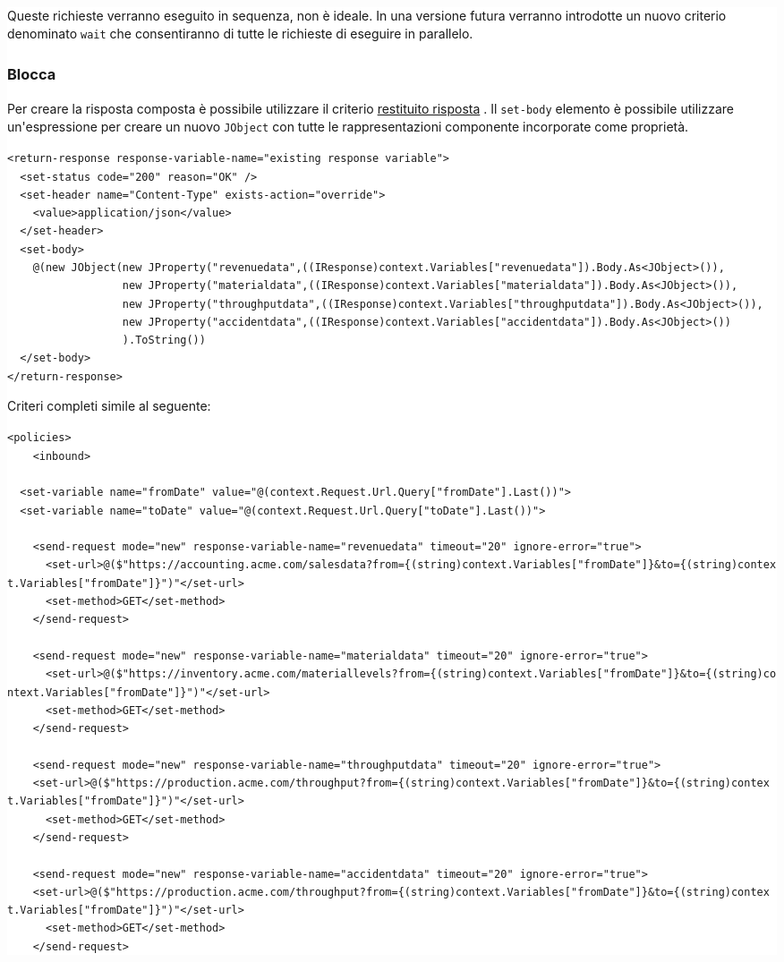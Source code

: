 Queste richieste verranno eseguito in sequenza, non è ideale. In una versione futura verranno introdotte un nuovo criterio denominato `wait` che consentiranno di tutte le richieste di eseguire in parallelo.

### <a name="responding"></a>Blocca

Per creare la risposta composta è possibile utilizzare il criterio [restituito risposta](https://msdn.microsoft.com/library/azure/dn894085.aspx#ReturnResponse) . Il `set-body` elemento è possibile utilizzare un'espressione per creare un nuovo `JObject` con tutte le rappresentazioni componente incorporate come proprietà.

    <return-response response-variable-name="existing response variable">
      <set-status code="200" reason="OK" />
      <set-header name="Content-Type" exists-action="override">
        <value>application/json</value>
      </set-header>
      <set-body>
        @(new JObject(new JProperty("revenuedata",((IResponse)context.Variables["revenuedata"]).Body.As<JObject>()),
                      new JProperty("materialdata",((IResponse)context.Variables["materialdata"]).Body.As<JObject>()),
                      new JProperty("throughputdata",((IResponse)context.Variables["throughputdata"]).Body.As<JObject>()),
                      new JProperty("accidentdata",((IResponse)context.Variables["accidentdata"]).Body.As<JObject>())
                      ).ToString())
      </set-body>
    </return-response>

Criteri completi simile al seguente:

    <policies>
        <inbound>

      <set-variable name="fromDate" value="@(context.Request.Url.Query["fromDate"].Last())">
      <set-variable name="toDate" value="@(context.Request.Url.Query["toDate"].Last())">

        <send-request mode="new" response-variable-name="revenuedata" timeout="20" ignore-error="true">
          <set-url>@($"https://accounting.acme.com/salesdata?from={(string)context.Variables["fromDate"]}&to={(string)context.Variables["fromDate"]}")"</set-url>
          <set-method>GET</set-method>
        </send-request>

        <send-request mode="new" response-variable-name="materialdata" timeout="20" ignore-error="true">
          <set-url>@($"https://inventory.acme.com/materiallevels?from={(string)context.Variables["fromDate"]}&to={(string)context.Variables["fromDate"]}")"</set-url>
          <set-method>GET</set-method>
        </send-request>

        <send-request mode="new" response-variable-name="throughputdata" timeout="20" ignore-error="true">
        <set-url>@($"https://production.acme.com/throughput?from={(string)context.Variables["fromDate"]}&to={(string)context.Variables["fromDate"]}")"</set-url>
          <set-method>GET</set-method>
        </send-request>

        <send-request mode="new" response-variable-name="accidentdata" timeout="20" ignore-error="true">
        <set-url>@($"https://production.acme.com/throughput?from={(string)context.Variables["fromDate"]}&to={(string)context.Variables["fromDate"]}")"</set-url>
          <set-method>GET</set-method>
        </send-request>
